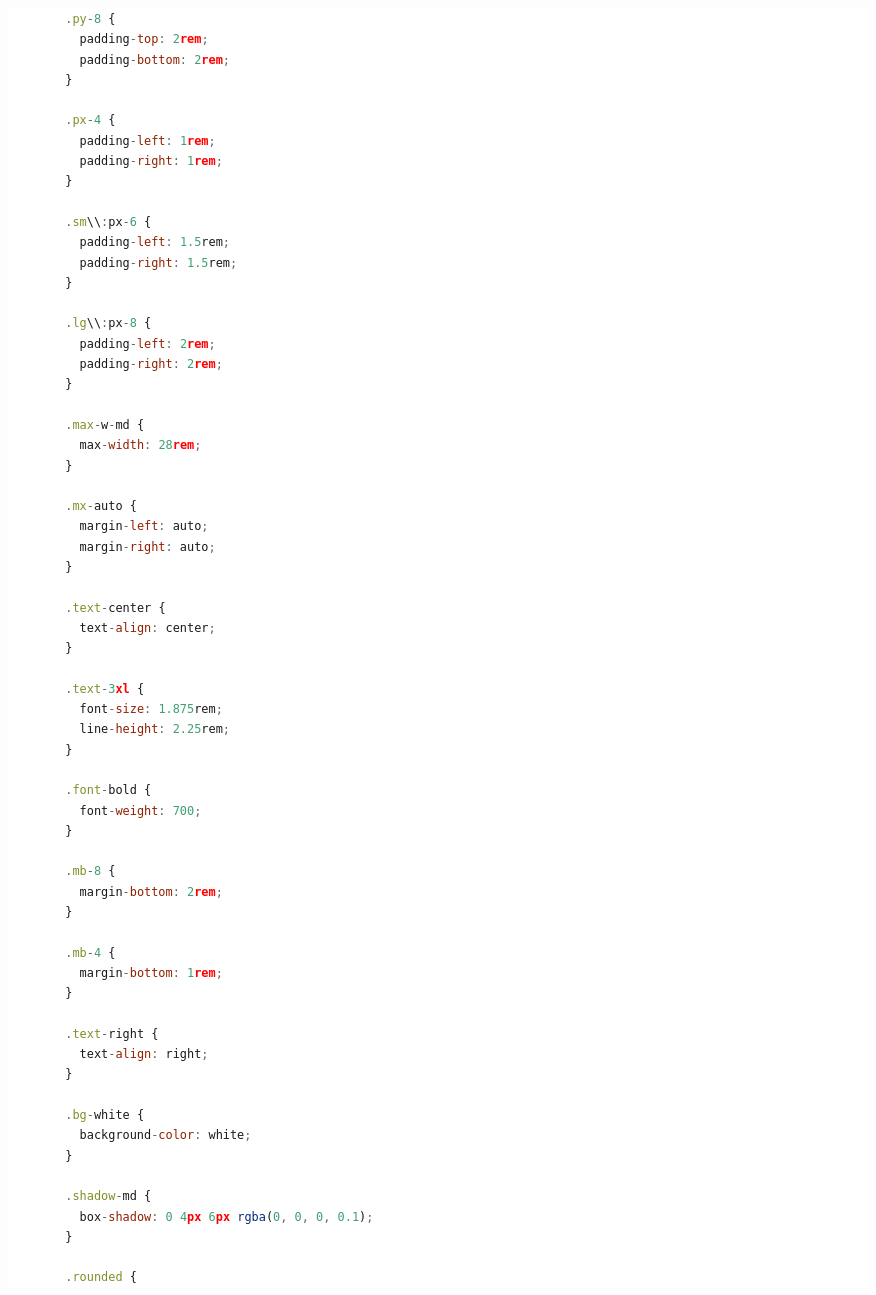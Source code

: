 ```javascript
        .py-8 {
          padding-top: 2rem;
          padding-bottom: 2rem;
        }

        .px-4 {
          padding-left: 1rem;
          padding-right: 1rem;
        }

        .sm\\:px-6 {
          padding-left: 1.5rem;
          padding-right: 1.5rem;
        }

        .lg\\:px-8 {
          padding-left: 2rem;
          padding-right: 2rem;
        }

        .max-w-md {
          max-width: 28rem;
        }

        .mx-auto {
          margin-left: auto;
          margin-right: auto;
        }

        .text-center {
          text-align: center;
        }

        .text-3xl {
          font-size: 1.875rem;
          line-height: 2.25rem;
        }

        .font-bold {
          font-weight: 700;
        }

        .mb-8 {
          margin-bottom: 2rem;
        }

        .mb-4 {
          margin-bottom: 1rem;
        }

        .text-right {
          text-align: right;
        }

        .bg-white {
          background-color: white;
        }

        .shadow-md {
          box-shadow: 0 4px 6px rgba(0, 0, 0, 0.1);
        }

        .rounded {
```
